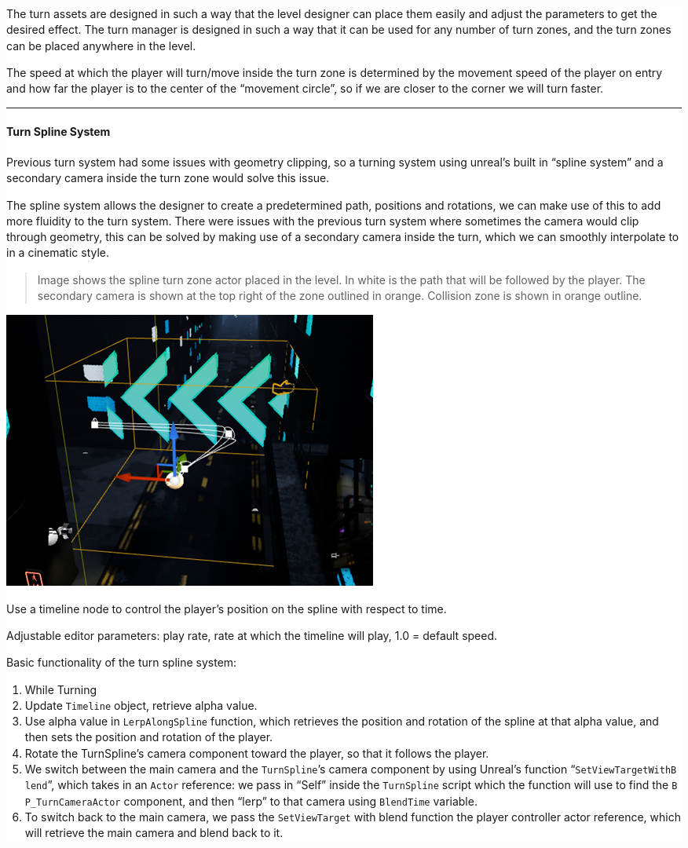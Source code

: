 The turn assets are designed in such a way that the level designer can place them easily and adjust the parameters to get the desired effect. The turn manager is designed in such a way that it can be used for any number of turn zones, and the turn zones can be placed anywhere in the level.

The speed at which the player will turn/move inside the turn zone is determined by the movement speed of the player on entry and how far the player is to the center of the “movement circle”, so if we are closer to the corner we will turn faster.

***

#### Turn Spline System

Previous turn system had some issues with geometry clipping, so a turning system using unreal’s built in “spline system” and a secondary camera inside the turn zone would solve this issue. 

The spline system allows the designer to create a predetermined path, positions and rotations, we can make use of this to add more fluidity to the turn system. There were issues with the previous turn system where sometimes the camera would clip through geometry, this can be solved by making use of a secondary camera inside the turn, which we can smoothly interpolate to in a cinematic style.

> Image shows the spline turn zone actor placed in the level. In white is the path that will be followed by the player. The secondary camera is shown at the top right of the zone outlined in orange. Collision zone is shown in orange outline.

[![Turn spline system](/assets/images/delivery-turbo-s/turn-spline.png)](/assets/images/delivery-turbo-s/turn-spline.png)

Use a timeline node to control the player’s position on the spline with respect to time.

Adjustable editor parameters: play rate, rate at which the timeline will play, 1.0 = default speed.

Basic functionality of the turn spline system:

1. While Turning
2. Update `Timeline` object, retrieve alpha value.
3. Use alpha value in `LerpAlongSpline` function, which retrieves the position and rotation of the spline at that alpha value, and then sets the position and rotation of the player.
4. Rotate the TurnSpline’s camera component toward the player, so that it follows the player.
5. We switch between the main camera and the `TurnSpline`’s camera component by using Unreal’s function “`SetViewTargetWithBlend`”, which takes in an `Actor` reference: we pass in “Self” inside the `TurnSpline` script which the function will use to find the `BP_TurnCameraActor` component, and then “lerp” to that camera using `BlendTime` variable.
6. To switch back to the main camera, we pass the `SetViewTarget` with blend function the player controller actor reference, which will retrieve the main camera and blend back to it.
